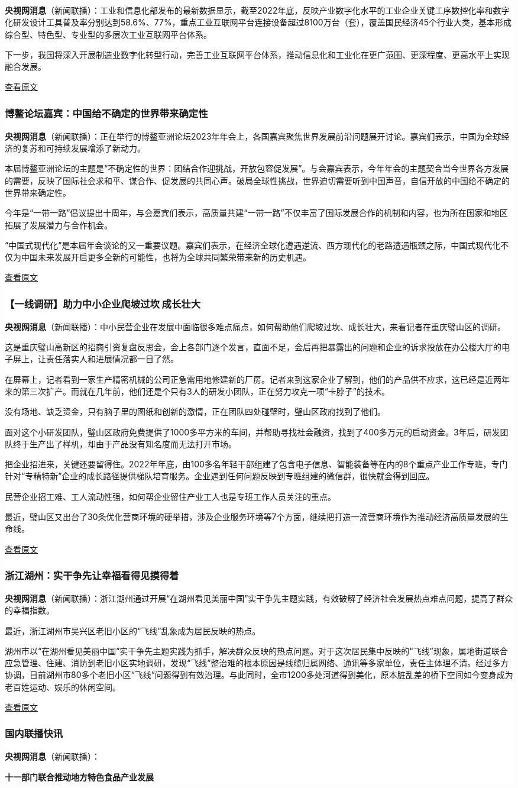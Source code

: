 **央视网消息**（新闻联播）：工业和信息化部发布的最新数据显示，截至2022年底，反映产业数字化水平的工业企业关键工序数控化率和数字化研发设计工具普及率分别达到58.6%、77%，重点工业互联网平台连接设备超过8100万台（套），覆盖国民经济45个行业大类，基本形成综合型、特色型、专业型的多层次工业互联网平台体系。

下一步，我国将深入开展制造业数字化转型行动，完善工业互联网平台体系，推动信息化和工业化在更广范围、更深程度、更高水平上实现融合发展。

[查看原文](https://tv.cctv.com/2023/03/29/VIDE3mB7veZeGOz902fTtFVV230329.shtml)

### 博鳌论坛嘉宾：中国给不确定的世界带来确定性

**央视网消息**（新闻联播）：正在举行的博鳌亚洲论坛2023年年会上，各国嘉宾聚焦世界发展前沿问题展开讨论。嘉宾们表示，中国为全球经济的复苏和可持续发展增添了新动力。

本届博鳌亚洲论坛的主题是“不确定性的世界：团结合作迎挑战，开放包容促发展”。与会嘉宾表示，今年年会的主题契合当今世界各方发展的需要，反映了国际社会求和平、谋合作、促发展的共同心声。破局全球性挑战，世界迫切需要听到中国声音，自信开放的中国给不确定的世界带来确定性。

今年是“一带一路”倡议提出十周年，与会嘉宾们表示，高质量共建“一带一路”不仅丰富了国际发展合作的机制和内容，也为所在国家和地区拓展了发展潜力与合作机会。

“中国式现代化”是本届年会谈论的又一重要议题。嘉宾们表示，在经济全球化遭遇逆流、西方现代化的老路遭遇瓶颈之际，中国式现代化不仅为中国未来发展开启更多全新的可能性，也将为全球共同繁荣带来新的历史机遇。

[查看原文](https://tv.cctv.com/2023/03/29/VIDEoDAMEn9uEYMdevMWebpj230329.shtml)

### 【一线调研】助力中小企业爬坡过坎 成长壮大

**央视网消息**（新闻联播）：中小民营企业在发展中面临很多难点痛点，如何帮助他们爬坡过坎、成长壮大，来看记者在重庆璧山区的调研。

这是重庆璧山高新区的招商引资复盘反思会，会上各部门逐个发言，直面不足，会后再把暴露出的问题和企业的诉求投放在办公楼大厅的电子屏上，让责任落实人和进展情况都一目了然。

在屏幕上，记者看到一家生产精密机械的公司正急需用地修建新的厂房。记者来到这家企业了解到，他们的产品供不应求，这已经是近两年来的第三次扩产。而就在几年前，他们还是个只有3人的研发小团队，正在努力攻克一项“卡脖子”的技术。

没有场地、缺乏资金，只有脑子里的图纸和创新的激情，正在团队四处碰壁时，璧山区政府找到了他们。

面对这个小研发团队，璧山区政府免费提供了1000多平方米的车间，并帮助寻找社会融资，找到了400多万元的启动资金。3年后，研发团队终于生产出了样机，却由于产品没有知名度而无法打开市场。

把企业招进来，关键还要留得住。2022年年底，由100多名年轻干部组建了包含电子信息、智能装备等在内的8个重点产业工作专班，专门针对“专精特新”企业的成长路径提供梯队培育服务。企业遇到任何问题反映到专班组建的微信群，很快就会得到回应。

民营企业招工难、工人流动性强，如何帮企业留住产业工人也是专班工作人员关注的重点。

最近，璧山区又出台了30条优化营商环境的硬举措，涉及企业服务环境等7个方面，继续把打造一流营商环境作为推动经济高质量发展的生命线。

[查看原文](https://tv.cctv.com/2023/03/29/VIDEOTdgp4dqkFaXh8Fog4yC230329.shtml)

### 浙江湖州：实干争先让幸福看得见摸得着

**央视网消息**（新闻联播）：浙江湖州通过开展“在湖州看见美丽中国”实干争先主题实践，有效破解了经济社会发展热点难点问题，提高了群众的幸福指数。

最近，浙江湖州市吴兴区老旧小区的“飞线”乱象成为居民反映的热点。

湖州市以“在湖州看见美丽中国”实干争先主题实践为抓手，解决群众反映的热点问题。对于这次居民集中反映的“飞线”现象，属地街道联合应急管理、住建、消防到老旧小区实地调研，发现“飞线”整治难的根本原因是线缆归属网络、通讯等多家单位，责任主体理不清。经过多方协调，目前湖州市80多个老旧小区“飞线”问题得到有效治理。与此同时，全市1200多处河道得到美化，原本脏乱差的桥下空间如今变身成为老百姓运动、娱乐的休闲空间。

[查看原文](https://tv.cctv.com/2023/03/29/VIDEVSiXhP0S4o27cO0bxdGZ230329.shtml)

### 国内联播快讯

**央视网消息**（新闻联播）：

**十一部门联合推动地方特色食品产业发展**
